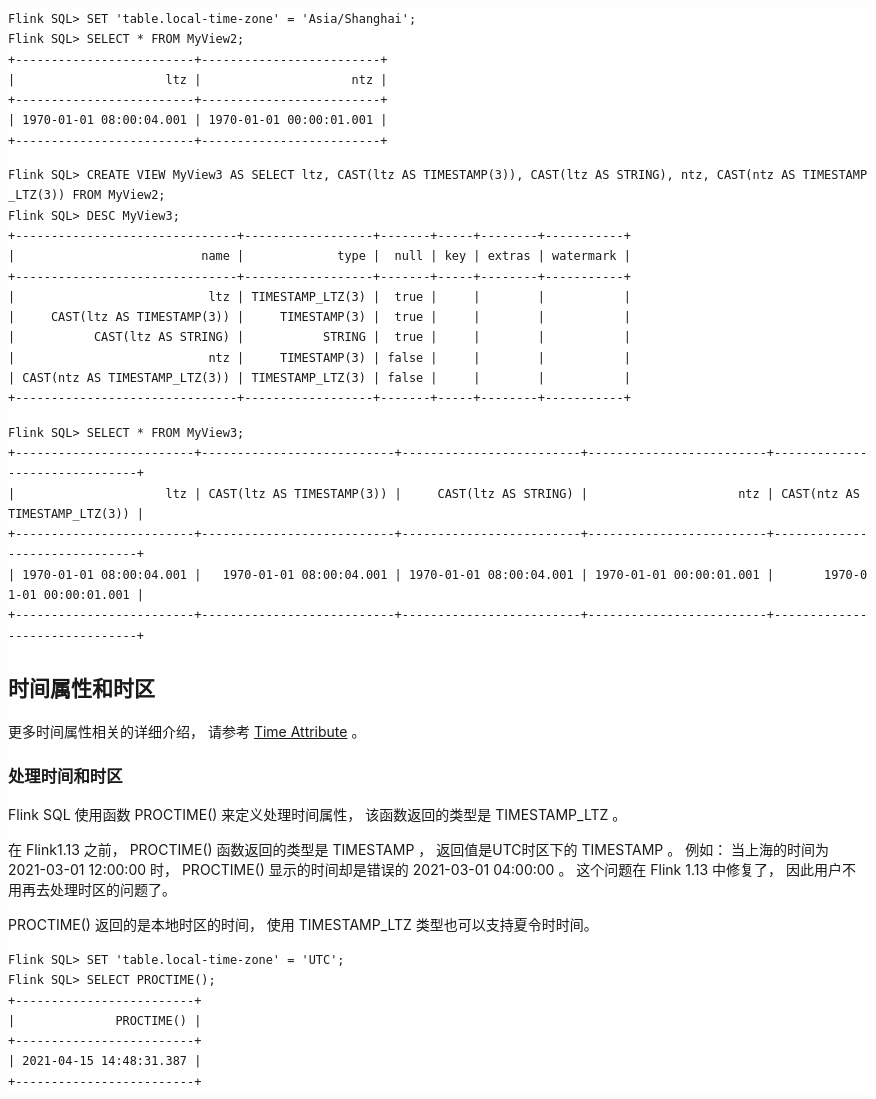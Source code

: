 ~~~
Flink SQL> SET 'table.local-time-zone' = 'Asia/Shanghai';
Flink SQL> SELECT * FROM MyView2;
+-------------------------+-------------------------+
|                     ltz |                     ntz |
+-------------------------+-------------------------+
| 1970-01-01 08:00:04.001 | 1970-01-01 00:00:01.001 |
+-------------------------+-------------------------+
~~~

~~~
Flink SQL> CREATE VIEW MyView3 AS SELECT ltz, CAST(ltz AS TIMESTAMP(3)), CAST(ltz AS STRING), ntz, CAST(ntz AS TIMESTAMP_LTZ(3)) FROM MyView2;
Flink SQL> DESC MyView3;
+-------------------------------+------------------+-------+-----+--------+-----------+
|                          name |             type |  null | key | extras | watermark |
+-------------------------------+------------------+-------+-----+--------+-----------+
|                           ltz | TIMESTAMP_LTZ(3) |  true |     |        |           |
|     CAST(ltz AS TIMESTAMP(3)) |     TIMESTAMP(3) |  true |     |        |           |
|           CAST(ltz AS STRING) |           STRING |  true |     |        |           |
|                           ntz |     TIMESTAMP(3) | false |     |        |           |
| CAST(ntz AS TIMESTAMP_LTZ(3)) | TIMESTAMP_LTZ(3) | false |     |        |           |
+-------------------------------+------------------+-------+-----+--------+-----------+
~~~

~~~
Flink SQL> SELECT * FROM MyView3;
+-------------------------+---------------------------+-------------------------+-------------------------+-------------------------------+
|                     ltz | CAST(ltz AS TIMESTAMP(3)) |     CAST(ltz AS STRING) |                     ntz | CAST(ntz AS TIMESTAMP_LTZ(3)) |
+-------------------------+---------------------------+-------------------------+-------------------------+-------------------------------+
| 1970-01-01 08:00:04.001 |   1970-01-01 08:00:04.001 | 1970-01-01 08:00:04.001 | 1970-01-01 00:00:01.001 |       1970-01-01 00:00:01.001 |
+-------------------------+---------------------------+-------------------------+-------------------------+-------------------------------+
~~~

## 时间属性和时区

更多时间属性相关的详细介绍， 请参考 [Time Attribute]() 。

### 处理时间和时区

Flink SQL 使用函数 PROCTIME() 来定义处理时间属性， 该函数返回的类型是 TIMESTAMP_LTZ 。

在 Flink1.13 之前， PROCTIME() 函数返回的类型是 TIMESTAMP ， 返回值是UTC时区下的 TIMESTAMP 。 例如： 当上海的时间为
2021-03-01 12:00:00 时， PROCTIME() 显示的时间却是错误的 2021-03-01 04:00:00 。 这个问题在 Flink 1.13 中修复了，
因此用户不用再去处理时区的问题了。

PROCTIME() 返回的是本地时区的时间， 使用 TIMESTAMP_LTZ 类型也可以支持夏令时时间。

~~~
Flink SQL> SET 'table.local-time-zone' = 'UTC';
Flink SQL> SELECT PROCTIME();
+-------------------------+
|              PROCTIME() |
+-------------------------+
| 2021-04-15 14:48:31.387 |
+-------------------------+
~~~

